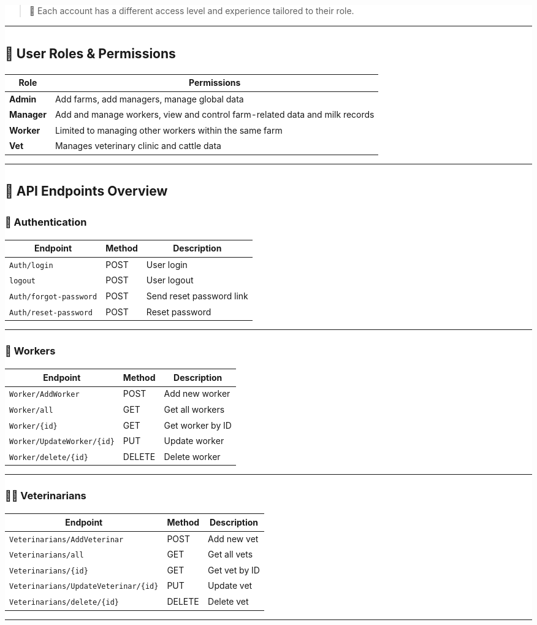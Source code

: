 > 📝 Each account has a different access level and experience tailored to their role.

---

## 👤 **User Roles & Permissions**

| Role        | Permissions                                                                 |
|-------------|------------------------------------------------------------------------------|
| **Admin**   | Add farms, add managers, manage global data                                 |
| **Manager** | Add and manage workers, view and control farm-related data and milk records |
| **Worker**  | Limited to managing other workers within the same farm                      |
| **Vet**     | Manages veterinary clinic and cattle data                                   |

---

## 📡 **API Endpoints Overview**

### 🔐 Authentication

| Endpoint                  | Method | Description              |
|---------------------------|--------|--------------------------|
| `Auth/login`             | POST   | User login               |
| `logout`                 | POST   | User logout              |
| `Auth/forgot-password`   | POST   | Send reset password link |
| `Auth/reset-password`    | POST   | Reset password           |

---

### 👷 Workers

| Endpoint                    | Method | Description         |
|-----------------------------|--------|---------------------|
| `Worker/AddWorker`         | POST   | Add new worker      |
| `Worker/all`               | GET    | Get all workers     |
| `Worker/{id}`              | GET    | Get worker by ID    |
| `Worker/UpdateWorker/{id}`| PUT    | Update worker       |
| `Worker/delete/{id}`      | DELETE | Delete worker       |

---

### 👨‍⚕️ Veterinarians

| Endpoint                            | Method | Description           |
|-------------------------------------|--------|-----------------------|
| `Veterinarians/AddVeterinar`       | POST   | Add new vet           |
| `Veterinarians/all`                | GET    | Get all vets          |
| `Veterinarians/{id}`               | GET    | Get vet by ID         |
| `Veterinarians/UpdateVeterinar/{id}`| PUT    | Update vet            |
| `Veterinarians/delete/{id}`        | DELETE | Delete vet            |

---